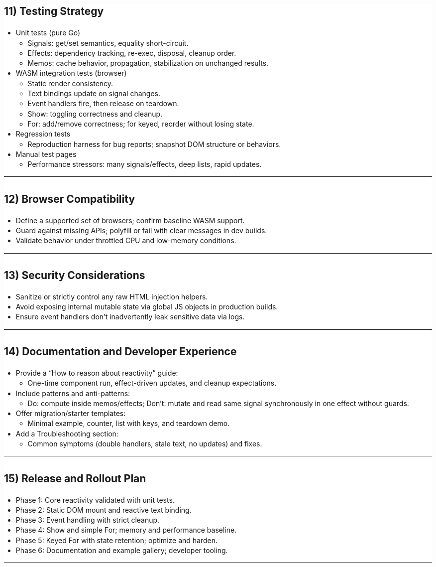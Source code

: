 
## 11) Testing Strategy
- Unit tests (pure Go)
  - Signals: get/set semantics, equality short-circuit.
  - Effects: dependency tracking, re-exec, disposal, cleanup order.
  - Memos: cache behavior, propagation, stabilization on unchanged results.
- WASM integration tests (browser)
  - Static render consistency.
  - Text bindings update on signal changes.
  - Event handlers fire, then release on teardown.
  - Show: toggling correctness and cleanup.
  - For: add/remove correctness; for keyed, reorder without losing state.
- Regression tests
  - Reproduction harness for bug reports; snapshot DOM structure or behaviors.
- Manual test pages
  - Performance stressors: many signals/effects, deep lists, rapid updates.

---

## 12) Browser Compatibility
- Define a supported set of browsers; confirm baseline WASM support.
- Guard against missing APIs; polyfill or fail with clear messages in dev builds.
- Validate behavior under throttled CPU and low-memory conditions.

---

## 13) Security Considerations
- Sanitize or strictly control any raw HTML injection helpers.
- Avoid exposing internal mutable state via global JS objects in production builds.
- Ensure event handlers don’t inadvertently leak sensitive data via logs.

---

## 14) Documentation and Developer Experience
- Provide a “How to reason about reactivity” guide:
  - One-time component run, effect-driven updates, and cleanup expectations.
- Include patterns and anti-patterns:
  - Do: compute inside memos/effects; Don’t: mutate and read same signal synchronously in one effect without guards.
- Offer migration/starter templates:
  - Minimal example, counter, list with keys, and teardown demo.
- Add a Troubleshooting section:
  - Common symptoms (double handlers, stale text, no updates) and fixes.

---

## 15) Release and Rollout Plan
- Phase 1: Core reactivity validated with unit tests.
- Phase 2: Static DOM mount and reactive text binding.
- Phase 3: Event handling with strict cleanup.
- Phase 4: Show and simple For; memory and performance baseline.
- Phase 5: Keyed For with state retention; optimize and harden.
- Phase 6: Documentation and example gallery; developer tooling.

---